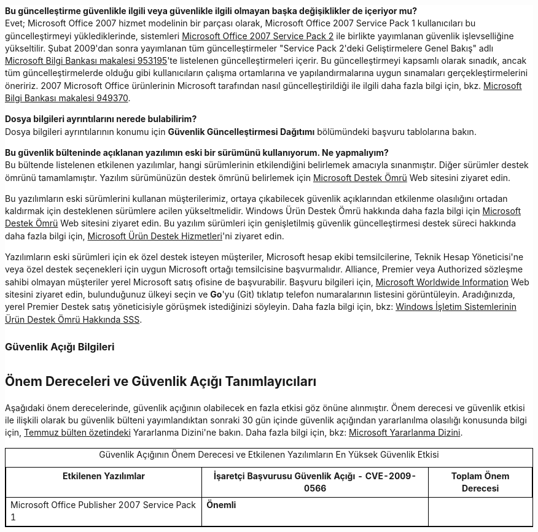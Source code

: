 **Bu güncelleştirme güvenlikle ilgili veya güvenlikle ilgili olmayan başka değişiklikler de içeriyor mu?**  
Evet; Microsoft Office 2007 hizmet modelinin bir parçası olarak, Microsoft Office 2007 Service Pack 1 kullanıcıları bu güncelleştirmeyi yüklediklerinde, sistemleri [Microsoft Office 2007 Service Pack 2](http://www.microsoft.com/downloads/details.aspx?familyid=b444bf18-79ea-46c6-8a81-9db49b4ab6e5&displaylang=tr) ile birlikte yayımlanan güvenlik işlevselliğine yükseltilir. Şubat 2009'dan sonra yayımlanan tüm güncelleştirmeler "Service Pack 2'deki Geliştirmelere Genel Bakış" adlı [Microsoft Bilgi Bankası makalesi 953195](http://support.microsoft.com/kb/953195)'te listelenen güncelleştirmeleri içerir. Bu güncelleştirmeyi kapsamlı olarak sınadık, ancak tüm güncelleştirmelerde olduğu gibi kullanıcıların çalışma ortamlarına ve yapılandırmalarına uygun sınamaları gerçekleştirmelerini öneririz. 2007 Microsoft Office ürünlerinin Microsoft tarafından nasıl güncelleştirildiği ile ilgili daha fazla bilgi için, bkz. [Microsoft Bilgi Bankası makalesi 949370](http://support.microsoft.com/kb/949370).
  
**Dosya bilgileri ayrıntılarını nerede bulabilirim?**  
Dosya bilgileri ayrıntılarının konumu için **Güvenlik Güncelleştirmesi Dağıtımı** bölümündeki başvuru tablolarına bakın.
  
**Bu güvenlik bülteninde açıklanan yazılımın eski bir sürümünü kullanıyorum. Ne yapmalıyım?**  
Bu bültende listelenen etkilenen yazılımlar, hangi sürümlerinin etkilendiğini belirlemek amacıyla sınanmıştır. Diğer sürümler destek ömrünü tamamlamıştır. Yazılım sürümünüzün destek ömrünü belirlemek için [Microsoft Destek Ömrü](http://go.microsoft.com/fwlink/?linkid=21742) Web sitesini ziyaret edin.
  
Bu yazılımların eski sürümlerini kullanan müşterilerimiz, ortaya çıkabilecek güvenlik açıklarından etkilenme olasılığını ortadan kaldırmak için desteklenen sürümlere acilen yükseltmelidir. Windows Ürün Destek Ömrü hakkında daha fazla bilgi için [Microsoft Destek Ömrü](http://go.microsoft.com/fwlink/?linkid=21742) Web sitesini ziyaret edin. Bu yazılım sürümleri için genişletilmiş güvenlik güncelleştirmesi destek süreci hakkında daha fazla bilgi için, [Microsoft Ürün Destek Hizmetleri](http://go.microsoft.com/fwlink/?linkid=33328)'ni ziyaret edin.
  
Yazılımların eski sürümleri için ek özel destek isteyen müşteriler, Microsoft hesap ekibi temsilcilerine, Teknik Hesap Yöneticisi'ne veya özel destek seçenekleri için uygun Microsoft ortağı temsilcisine başvurmalıdır. Alliance, Premier veya Authorized sözleşme sahibi olmayan müşteriler yerel Microsoft satış ofisine de başvurabilir. Başvuru bilgileri için, [Microsoft Worldwide Information](http://go.microsoft.com/fwlink/?linkid=33329) Web sitesini ziyaret edin, bulunduğunuz ülkeyi seçin ve **Go**'yu (Git) tıklatıp telefon numaralarının listesini görüntüleyin. Aradığınızda, yerel Premier Destek satış yöneticisiyle görüşmek istediğinizi söyleyin. Daha fazla bilgi için, bkz: [Windows İşletim Sistemlerinin Ürün Destek Ömrü Hakkında SSS](http://go.microsoft.com/fwlink/?linkid=33330).
  
### Güvenlik Açığı Bilgileri
  
Önem Dereceleri ve Güvenlik Açığı Tanımlayıcıları  
-------------------------------------------------
  
<span></span>
Aşağıdaki önem derecelerinde, güvenlik açığının olabilecek en fazla etkisi göz önüne alınmıştır. Önem derecesi ve güvenlik etkisi ile ilişkili olarak bu güvenlik bülteni yayımlandıktan sonraki 30 gün içinde güvenlik açığından yararlanılma olasılığı konusunda bilgi için, [Temmuz bülten özetindeki](http://technet.microsoft.com/security/bulletin/ms09-jul) Yararlanma Dizini'ne bakın. Daha fazla bilgi için, bkz: [Microsoft Yararlanma Dizini](http://technet.microsoft.com/en-us/security/cc998259.aspx).

 
<table style="border:1px solid black;">
<caption>Güvenlik Açığının Önem Derecesi ve Etkilenen Yazılımların En Yüksek Güvenlik Etkisi</caption>
<thead>
<tr class="header">
<th style="border:1px solid black;" >Etkilenen Yazılımlar</th>
<th style="border:1px solid black;" >İşaretçi Başvurusu Güvenlik Açığı - CVE-2009-0566</th>
<th style="border:1px solid black;" >Toplam Önem Derecesi</th>
</tr>
</thead>
<tbody>
<tr class="odd">
<td style="border:1px solid black;">Microsoft Office Publisher 2007 Service Pack 1</td>
<td style="border:1px solid black;"><strong>Önemli</strong><br />